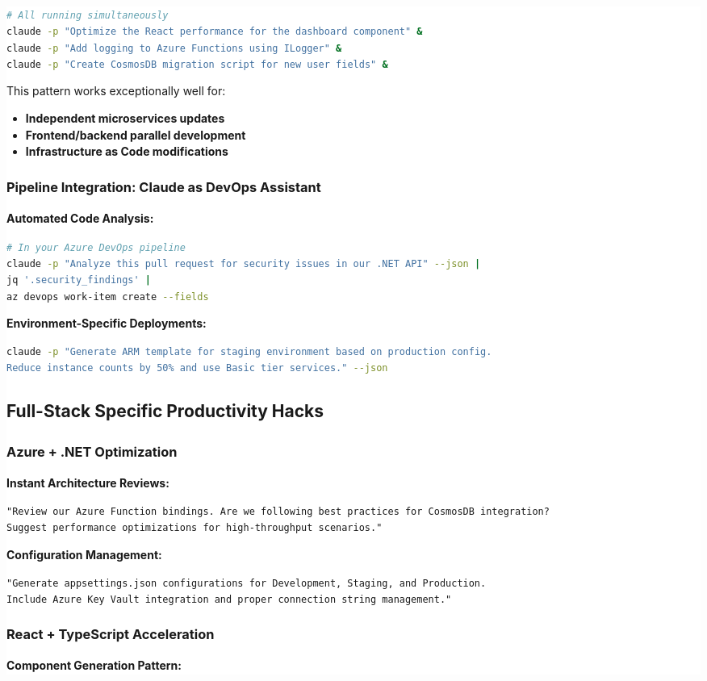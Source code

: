 ```bash
# All running simultaneously
claude -p "Optimize the React performance for the dashboard component" &
claude -p "Add logging to Azure Functions using ILogger" &
claude -p "Create CosmosDB migration script for new user fields" &

```

This pattern works exceptionally well for:

- **Independent microservices updates**
- **Frontend/backend parallel development**
- **Infrastructure as Code modifications**

### Pipeline Integration: Claude as DevOps Assistant

**Automated Code Analysis:**

```bash
# In your Azure DevOps pipeline
claude -p "Analyze this pull request for security issues in our .NET API" --json |
jq '.security_findings' |
az devops work-item create --fields

```

**Environment-Specific Deployments:**

```bash
claude -p "Generate ARM template for staging environment based on production config.
Reduce instance counts by 50% and use Basic tier services." --json

```

## Full-Stack Specific Productivity Hacks

### Azure + .NET Optimization

**Instant Architecture Reviews:**

```
"Review our Azure Function bindings. Are we following best practices for CosmosDB integration?
Suggest performance optimizations for high-throughput scenarios."

```

**Configuration Management:**

```
"Generate appsettings.json configurations for Development, Staging, and Production.
Include Azure Key Vault integration and proper connection string management."

```

### React + TypeScript Acceleration

**Component Generation Pattern:**
